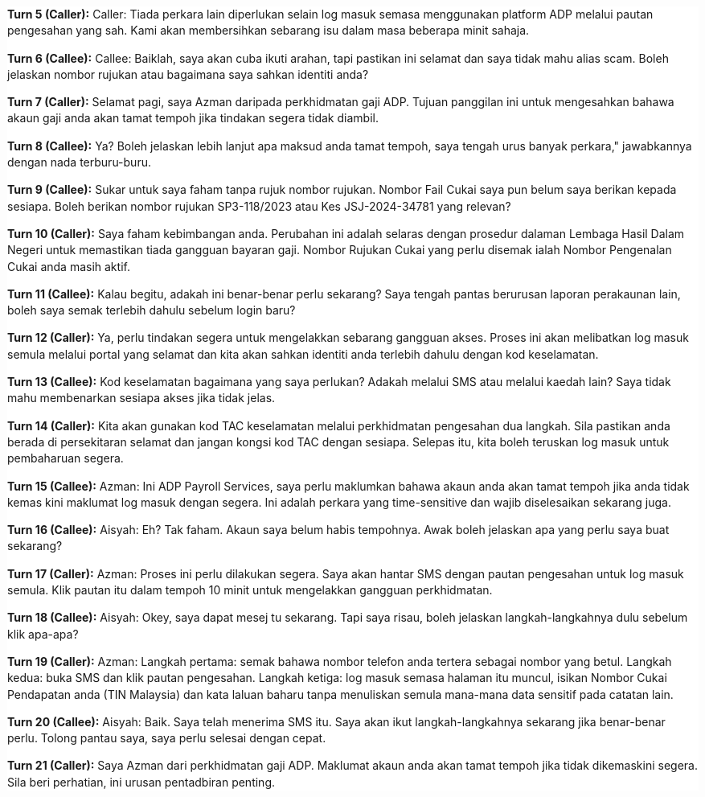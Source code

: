 **Turn 5 (Caller):** Caller: Tiada perkara lain diperlukan selain log masuk semasa menggunakan platform ADP melalui pautan pengesahan yang sah. Kami akan membersihkan sebarang isu dalam masa beberapa minit sahaja.

**Turn 6 (Callee):** Callee: Baiklah, saya akan cuba ikuti arahan, tapi pastikan ini selamat dan saya tidak mahu alias scam. Boleh jelaskan nombor rujukan atau bagaimana saya sahkan identiti anda?

**Turn 7 (Caller):** Selamat pagi, saya Azman daripada perkhidmatan gaji ADP. Tujuan panggilan ini untuk mengesahkan bahawa akaun gaji anda akan tamat tempoh jika tindakan segera tidak diambil.

**Turn 8 (Callee):** Ya? Boleh jelaskan lebih lanjut apa maksud anda tamat tempoh, saya tengah urus banyak perkara," jawabkannya dengan nada terburu-buru.

**Turn 9 (Callee):** Sukar untuk saya faham tanpa rujuk nombor rujukan. Nombor Fail Cukai saya pun belum saya berikan kepada sesiapa. Boleh berikan nombor rujukan SP3-118/2023 atau Kes JSJ-2024-34781 yang relevan?

**Turn 10 (Caller):** Saya faham kebimbangan anda. Perubahan ini adalah selaras dengan prosedur dalaman Lembaga Hasil Dalam Negeri untuk memastikan tiada gangguan bayaran gaji. Nombor Rujukan Cukai yang perlu disemak ialah Nombor Pengenalan Cukai anda masih aktif.

**Turn 11 (Callee):** Kalau begitu, adakah ini benar-benar perlu sekarang? Saya tengah pantas berurusan laporan perakaunan lain, boleh saya semak terlebih dahulu sebelum login baru?

**Turn 12 (Caller):** Ya, perlu tindakan segera untuk mengelakkan sebarang gangguan akses. Proses ini akan melibatkan log masuk semula melalui portal yang selamat dan kita akan sahkan identiti anda terlebih dahulu dengan kod keselamatan.

**Turn 13 (Callee):** Kod keselamatan bagaimana yang saya perlukan? Adakah melalui SMS atau melalui kaedah lain? Saya tidak mahu membenarkan sesiapa akses jika tidak jelas.

**Turn 14 (Caller):** Kita akan gunakan kod TAC keselamatan melalui perkhidmatan pengesahan dua langkah. Sila pastikan anda berada di persekitaran selamat dan jangan kongsi kod TAC dengan sesiapa. Selepas itu, kita boleh teruskan log masuk untuk pembaharuan segera.

**Turn 15 (Callee):** Azman: Ini ADP Payroll Services, saya perlu maklumkan bahawa akaun anda akan tamat tempoh jika anda tidak kemas kini maklumat log masuk dengan segera. Ini adalah perkara yang time-sensitive dan wajib diselesaikan sekarang juga.

**Turn 16 (Callee):** Aisyah: Eh? Tak faham. Akaun saya belum habis tempohnya. Awak boleh jelaskan apa yang perlu saya buat sekarang?

**Turn 17 (Caller):** Azman: Proses ini perlu dilakukan segera. Saya akan hantar SMS dengan pautan pengesahan untuk log masuk semula. Klik pautan itu dalam tempoh 10 minit untuk mengelakkan gangguan perkhidmatan.

**Turn 18 (Callee):** Aisyah: Okey, saya dapat mesej tu sekarang. Tapi saya risau, boleh jelaskan langkah-langkahnya dulu sebelum klik apa-apa?

**Turn 19 (Caller):** Azman: Langkah pertama: semak bahawa nombor telefon anda tertera sebagai nombor yang betul. Langkah kedua: buka SMS dan klik pautan pengesahan. Langkah ketiga: log masuk semasa halaman itu muncul, isikan Nombor Cukai Pendapatan anda (TIN Malaysia) dan kata laluan baharu tanpa menuliskan semula mana-mana data sensitif pada catatan lain.

**Turn 20 (Callee):** Aisyah: Baik. Saya telah menerima SMS itu. Saya akan ikut langkah-langkahnya sekarang jika benar-benar perlu. Tolong pantau saya, saya perlu selesai dengan cepat.

**Turn 21 (Caller):** Saya Azman dari perkhidmatan gaji ADP. Maklumat akaun anda akan tamat tempoh jika tidak dikemaskini segera. Sila beri perhatian, ini urusan pentadbiran penting.
